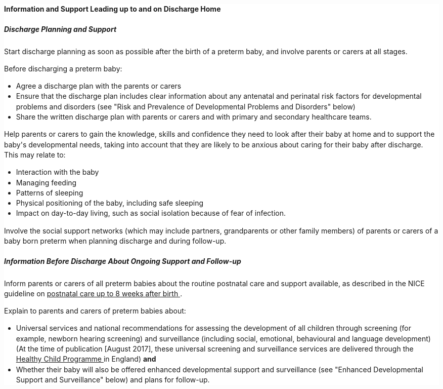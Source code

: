 
####  Information and Support Leading up to and on Discharge Home 


#####  Discharge Planning and Support 


Start discharge planning as soon as possible after the birth of a preterm baby, and involve parents or carers at all stages. 


Before discharging a preterm baby: 


  * Agree a discharge plan with the parents or carers 
  * Ensure that the discharge plan includes clear information about any antenatal and perinatal risk factors for developmental problems and disorders (see "Risk and Prevalence of Developmental Problems and Disorders" below) 
  * Share the written discharge plan with parents or carers and with primary and secondary healthcare teams. 




Help parents or carers to gain the knowledge, skills and confidence they need to look after their baby at home and to support the baby's developmental needs, taking into account that they are likely to be anxious about caring for their baby after discharge. This may relate to: 


  * Interaction with the baby 
  * Managing feeding 
  * Patterns of sleeping 
  * Physical positioning of the baby, including safe sleeping 
  * Impact on day-to-day living, such as social isolation because of fear of infection. 




Involve the social support networks (which may include partners, grandparents or other family members) of parents or carers of a baby born preterm when planning discharge and during follow-up. 


#####  Information Before Discharge About Ongoing Support and Follow-up 


Inform parents or carers of all preterm babies about the routine postnatal care and support available, as described in the NICE guideline on [ postnatal care up to 8 weeks after birth ](https://www.nice.org.uk/guidance/cg37 "NICE Web site") . 


Explain to parents and carers of preterm babies about: 


  * Universal services and national recommendations for assessing the development of all children through screening (for example, newborn hearing screening) and surveillance (including social, emotional, behavioural and language development) (At the time of publication [August 2017], these universal screening and surveillance services are delivered through the [ Healthy Child Programme ](https://www.gov.uk/government/publications/healthy-child-programme-pregnancy-and-the-first-5-years-of-life "UK Government Web site") in England) **and**
  * Whether their baby will also be offered enhanced developmental support and surveillance (see "Enhanced Developmental Support and Surveillance" below) and plans for follow-up. 
